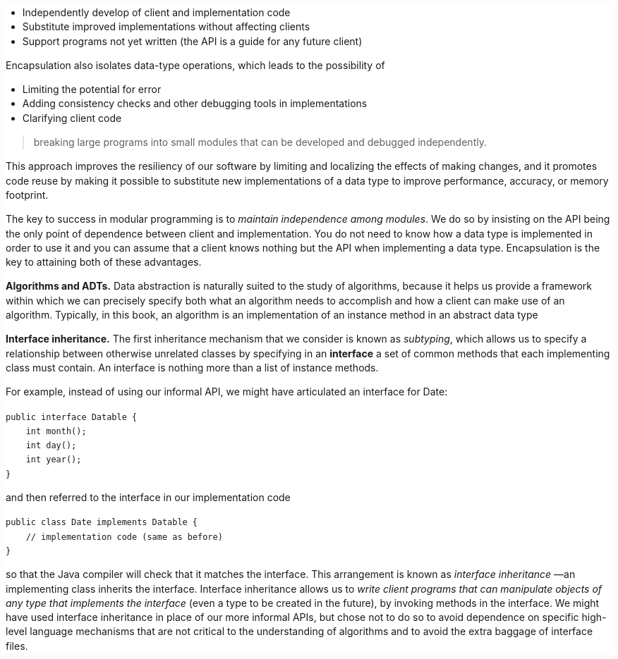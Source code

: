 - Independently develop of client and implementation code
- Substitute improved implementations without affecting clients
- Support programs not yet written (the API is a guide for any future client)

Encapsulation also isolates data-type operations, which leads to the possibility of

- Limiting the potential for error
- Adding consistency checks and other debugging tools in implementations
- Clarifying client code

> breaking large programs into small modules that can be developed and debugged independently.

This approach improves the resiliency of our software by limiting and localizing the effects of making changes, and it
promotes code reuse by making it possible to substitute new implementations of a data type to improve performance,
accuracy, or memory footprint.

The key to success in modular programming is to *maintain independence among modules*. We do so by insisting on the API
being the only point of dependence between client and implementation. You do not need to know how a data type is
implemented in order to use it and you can assume that a client knows nothing but the API when implementing a data type.
Encapsulation is the key to attaining both of these advantages.

**Algorithms and ADTs.** Data abstraction is naturally suited to the study of algorithms, because it helps us provide a
framework within which we can precisely specify both what an algorithm needs to accomplish and how a client can make use
of an algorithm. Typically, in this book, an algorithm is an implementation of an instance method in an abstract data
type

**Interface inheritance.** The first inheritance mechanism that we consider is known as *subtyping*, which allows us to
specify a relationship between otherwise unrelated classes by specifying in an **interface** a set of common methods
that each implementing class must contain. An interface is nothing more than a list of instance methods.

For example, instead of using our informal API, we might have articulated an interface for Date:

    public interface Datable {
        int month(); 
        int day(); 
        int year();
    }

and then referred to the interface in our implementation code

    public class Date implements Datable {
        // implementation code (same as before)
    }

so that the Java compiler will check that it matches the interface. This arrangement is known as *interface inheritance*
—an implementing class inherits the interface. Interface inheritance allows us to *write client programs that can
manipulate objects of any type that implements the interface* (even a type to be created in the future), by invoking
methods in the interface. We might have used interface inheritance in place of our more informal APIs, but chose not to
do so to avoid dependence on specific high-level language mechanisms that are not critical to the understanding of
algorithms and to avoid the extra baggage of interface files.
